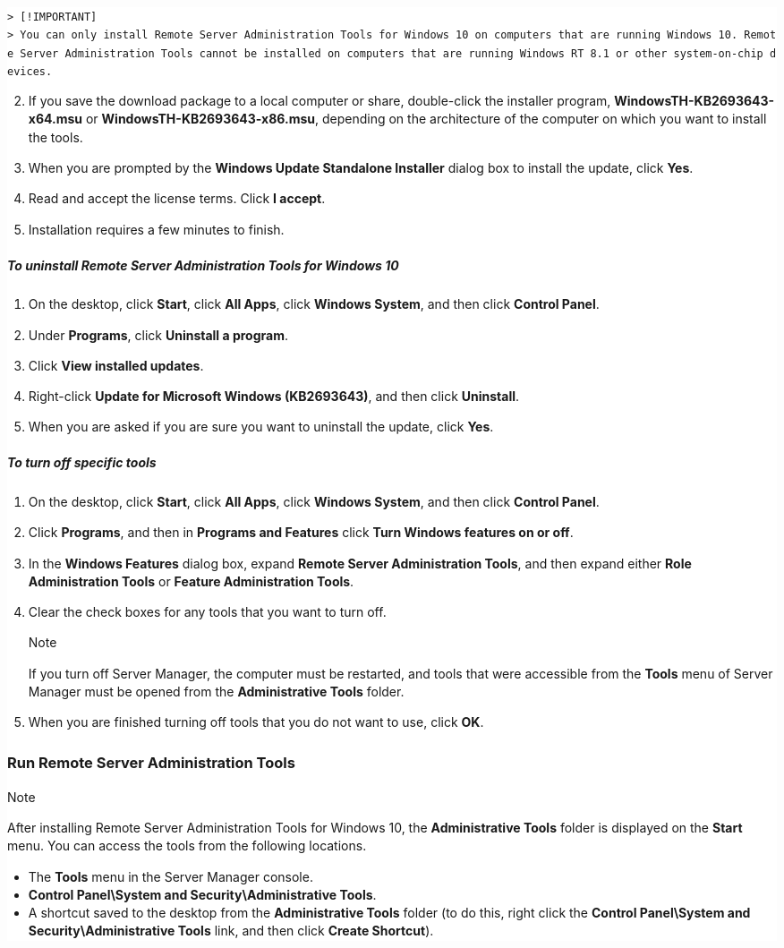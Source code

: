     > [!IMPORTANT]
    > You can only install Remote Server Administration Tools for Windows 10 on computers that are running Windows 10. Remote Server Administration Tools cannot be installed on computers that are running Windows RT 8.1 or other system-on-chip devices.

2.  If you save the download package to a local computer or share, double-click the installer program, **WindowsTH-KB2693643-x64.msu** or **WindowsTH-KB2693643-x86.msu**, depending on the architecture of the computer on which you want to install the tools.

3.  When you are prompted by the **Windows Update Standalone Installer** dialog box to install the update, click **Yes**.

4.  Read and accept the license terms. Click **I accept**.

5.  Installation requires a few minutes to finish.

##### To uninstall Remote Server Administration Tools for Windows 10

1.  On the desktop, click **Start**, click **All Apps**, click **Windows System**, and then click **Control Panel**.

2.  Under **Programs**, click **Uninstall a program**.

3.  Click **View installed updates**.

4.  Right-click **Update for Microsoft Windows (KB2693643)**, and then click **Uninstall**.

5.  When you are asked if you are sure you want to uninstall the update, click **Yes**.

##### To turn off specific tools

1.  On the desktop, click **Start**, click **All Apps**, click **Windows System**, and then click **Control Panel**.

2.  Click **Programs**, and then in **Programs and Features** click **Turn Windows features on or off**.

3.  In the **Windows Features** dialog box, expand **Remote Server Administration Tools**, and then expand either **Role Administration Tools** or **Feature Administration Tools**.

4.  Clear the check boxes for any tools that you want to turn off.

    > [!NOTE]
    > If you turn off Server Manager, the computer must be restarted, and tools that were accessible from the **Tools** menu of Server Manager must be opened from the **Administrative Tools** folder.

5.  When you are finished turning off tools that you do not want to use, click **OK**.

### Run Remote Server Administration Tools

> [!NOTE]
> After installing Remote Server Administration Tools for Windows 10, the **Administrative Tools** folder is displayed on the **Start** menu. You can access the tools from the following locations.
> 
> -   The **Tools** menu in the Server Manager console.
> -   **Control Panel\System and Security\Administrative Tools**.
> -   A shortcut saved to the desktop from the **Administrative Tools** folder (to do this, right click the **Control Panel\System and Security\Administrative Tools** link, and then click **Create Shortcut**).
